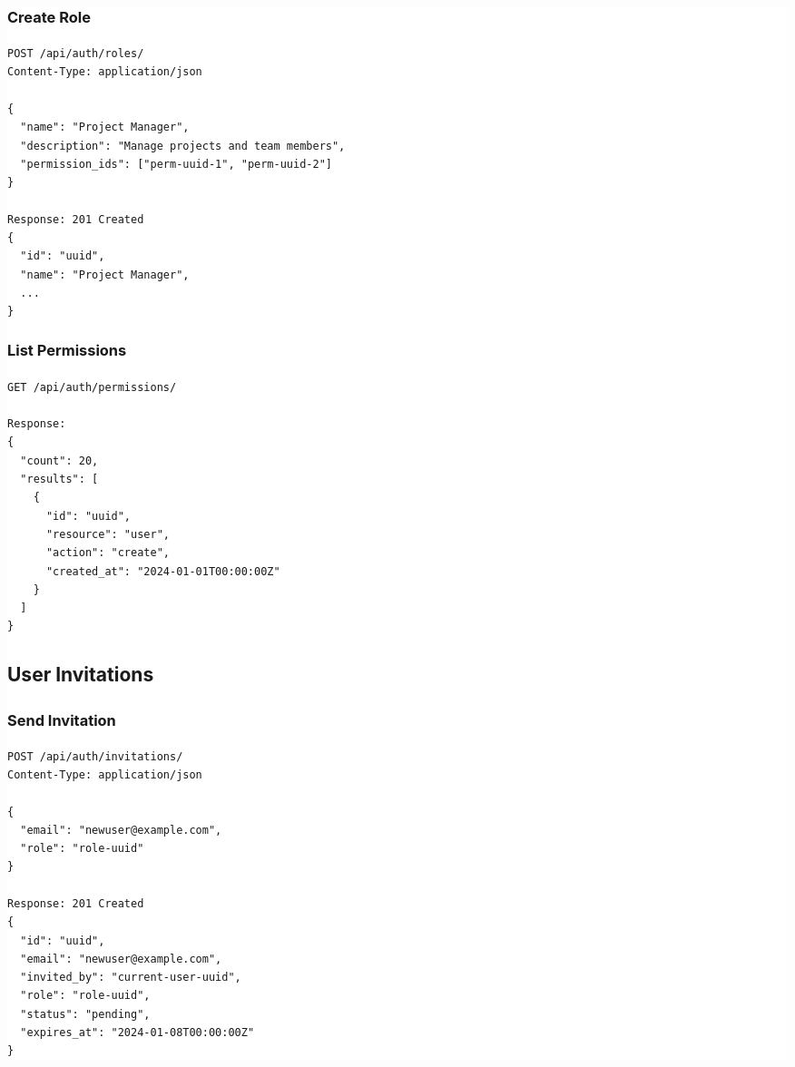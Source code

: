### Create Role
```http
POST /api/auth/roles/
Content-Type: application/json

{
  "name": "Project Manager",
  "description": "Manage projects and team members",
  "permission_ids": ["perm-uuid-1", "perm-uuid-2"]
}

Response: 201 Created
{
  "id": "uuid",
  "name": "Project Manager",
  ...
}
```

### List Permissions
```http
GET /api/auth/permissions/

Response:
{
  "count": 20,
  "results": [
    {
      "id": "uuid",
      "resource": "user",
      "action": "create",
      "created_at": "2024-01-01T00:00:00Z"
    }
  ]
}
```

## User Invitations

### Send Invitation
```http
POST /api/auth/invitations/
Content-Type: application/json

{
  "email": "newuser@example.com",
  "role": "role-uuid"
}

Response: 201 Created
{
  "id": "uuid",
  "email": "newuser@example.com",
  "invited_by": "current-user-uuid",
  "role": "role-uuid",
  "status": "pending",
  "expires_at": "2024-01-08T00:00:00Z"
}
```
